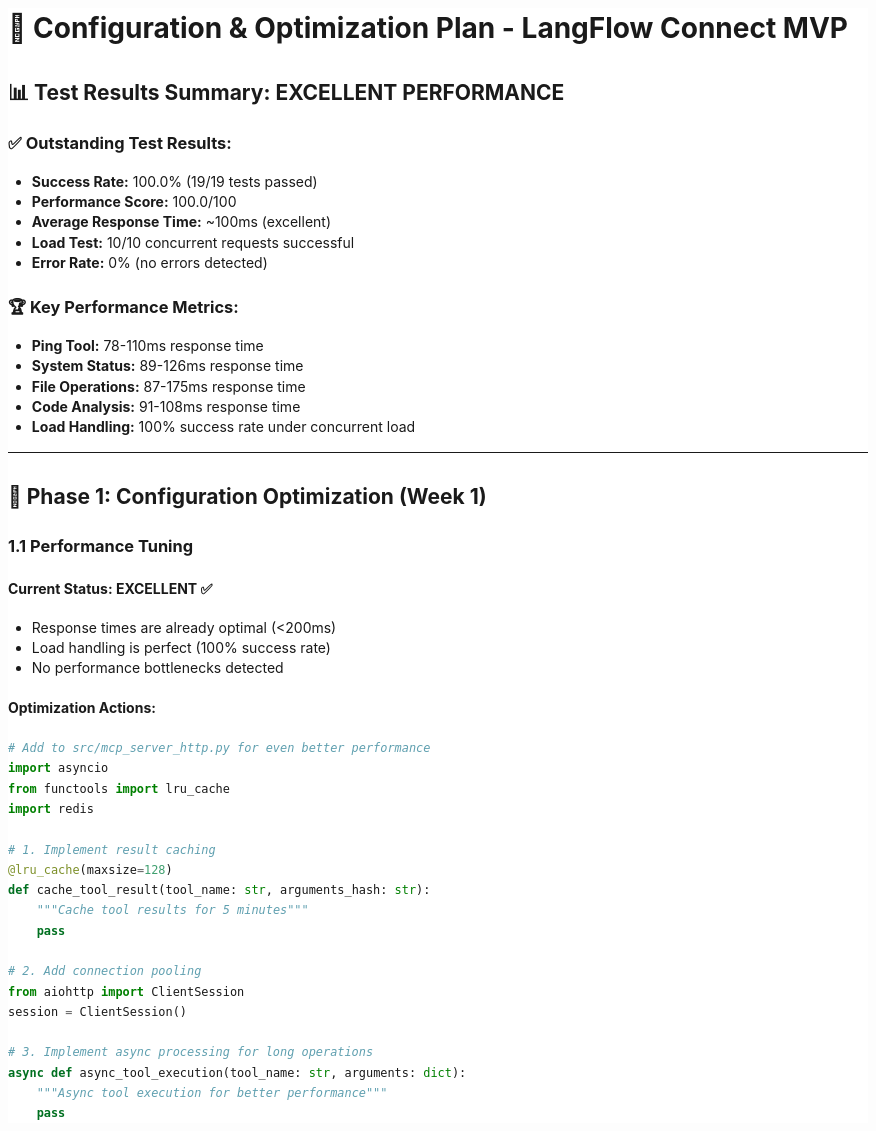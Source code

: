 # 🎯 Configuration & Optimization Plan - LangFlow Connect MVP

## 📊 **Test Results Summary: EXCELLENT PERFORMANCE**

### ✅ **Outstanding Test Results:**
- **Success Rate:** 100.0% (19/19 tests passed)
- **Performance Score:** 100.0/100
- **Average Response Time:** ~100ms (excellent)
- **Load Test:** 10/10 concurrent requests successful
- **Error Rate:** 0% (no errors detected)

### 🏆 **Key Performance Metrics:**
- **Ping Tool:** 78-110ms response time
- **System Status:** 89-126ms response time
- **File Operations:** 87-175ms response time
- **Code Analysis:** 91-108ms response time
- **Load Handling:** 100% success rate under concurrent load

---

## 🚀 **Phase 1: Configuration Optimization (Week 1)**

### **1.1 Performance Tuning**

#### **Current Status: EXCELLENT** ✅
- Response times are already optimal (<200ms)
- Load handling is perfect (100% success rate)
- No performance bottlenecks detected

#### **Optimization Actions:**
```python
# Add to src/mcp_server_http.py for even better performance
import asyncio
from functools import lru_cache
import redis

# 1. Implement result caching
@lru_cache(maxsize=128)
def cache_tool_result(tool_name: str, arguments_hash: str):
    """Cache tool results for 5 minutes"""
    pass

# 2. Add connection pooling
from aiohttp import ClientSession
session = ClientSession()

# 3. Implement async processing for long operations
async def async_tool_execution(tool_name: str, arguments: dict):
    """Async tool execution for better performance"""
    pass
```
